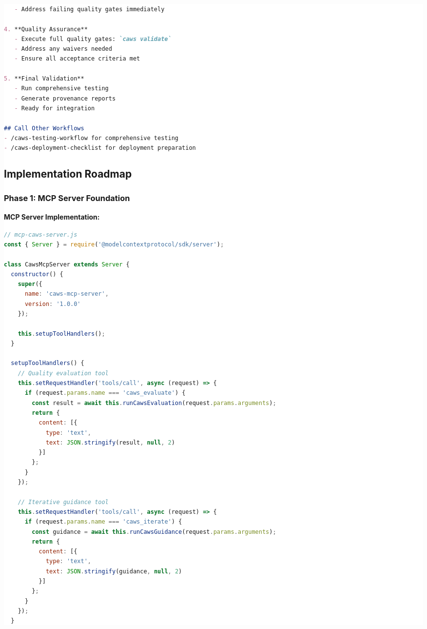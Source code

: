 ```markdown
   - Address failing quality gates immediately

4. **Quality Assurance**
   - Execute full quality gates: `caws validate`
   - Address any waivers needed
   - Ensure all acceptance criteria met

5. **Final Validation**
   - Run comprehensive testing
   - Generate provenance reports
   - Ready for integration

## Call Other Workflows
- /caws-testing-workflow for comprehensive testing
- /caws-deployment-checklist for deployment preparation
```

## Implementation Roadmap

### Phase 1: MCP Server Foundation

**MCP Server Implementation:**
```javascript
// mcp-caws-server.js
const { Server } = require('@modelcontextprotocol/sdk/server');

class CawsMcpServer extends Server {
  constructor() {
    super({
      name: 'caws-mcp-server',
      version: '1.0.0'
    });

    this.setupToolHandlers();
  }

  setupToolHandlers() {
    // Quality evaluation tool
    this.setRequestHandler('tools/call', async (request) => {
      if (request.params.name === 'caws_evaluate') {
        const result = await this.runCawsEvaluation(request.params.arguments);
        return {
          content: [{
            type: 'text',
            text: JSON.stringify(result, null, 2)
          }]
        };
      }
    });

    // Iterative guidance tool
    this.setRequestHandler('tools/call', async (request) => {
      if (request.params.name === 'caws_iterate') {
        const guidance = await this.runCawsGuidance(request.params.arguments);
        return {
          content: [{
            type: 'text',
            text: JSON.stringify(guidance, null, 2)
          }]
        };
      }
    });
  }
```